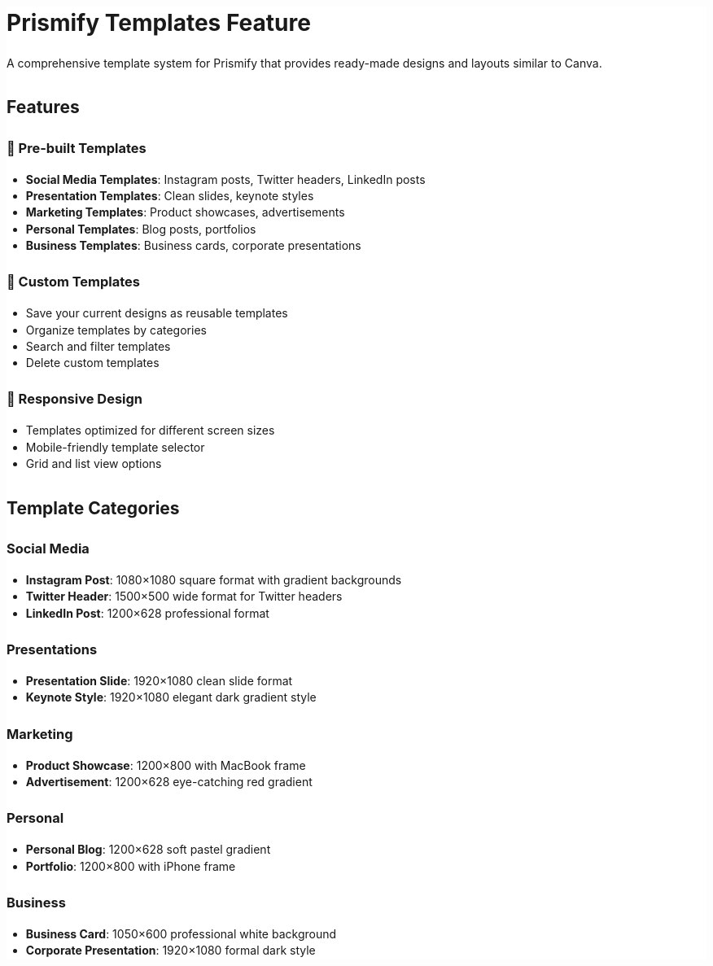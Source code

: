 # Prismify Templates Feature

A comprehensive template system for Prismify that provides ready-made designs and layouts similar to Canva.

## Features

### 🎨 Pre-built Templates
- **Social Media Templates**: Instagram posts, Twitter headers, LinkedIn posts
- **Presentation Templates**: Clean slides, keynote styles
- **Marketing Templates**: Product showcases, advertisements
- **Personal Templates**: Blog posts, portfolios
- **Business Templates**: Business cards, corporate presentations

### 🔧 Custom Templates
- Save your current designs as reusable templates
- Organize templates by categories
- Search and filter templates
- Delete custom templates

### 📱 Responsive Design
- Templates optimized for different screen sizes
- Mobile-friendly template selector
- Grid and list view options

## Template Categories

### Social Media
- **Instagram Post**: 1080×1080 square format with gradient backgrounds
- **Twitter Header**: 1500×500 wide format for Twitter headers
- **LinkedIn Post**: 1200×628 professional format

### Presentations
- **Presentation Slide**: 1920×1080 clean slide format
- **Keynote Style**: 1920×1080 elegant dark gradient style

### Marketing
- **Product Showcase**: 1200×800 with MacBook frame
- **Advertisement**: 1200×628 eye-catching red gradient

### Personal
- **Personal Blog**: 1200×628 soft pastel gradient
- **Portfolio**: 1200×800 with iPhone frame

### Business
- **Business Card**: 1050×600 professional white background
- **Corporate Presentation**: 1920×1080 formal dark style
